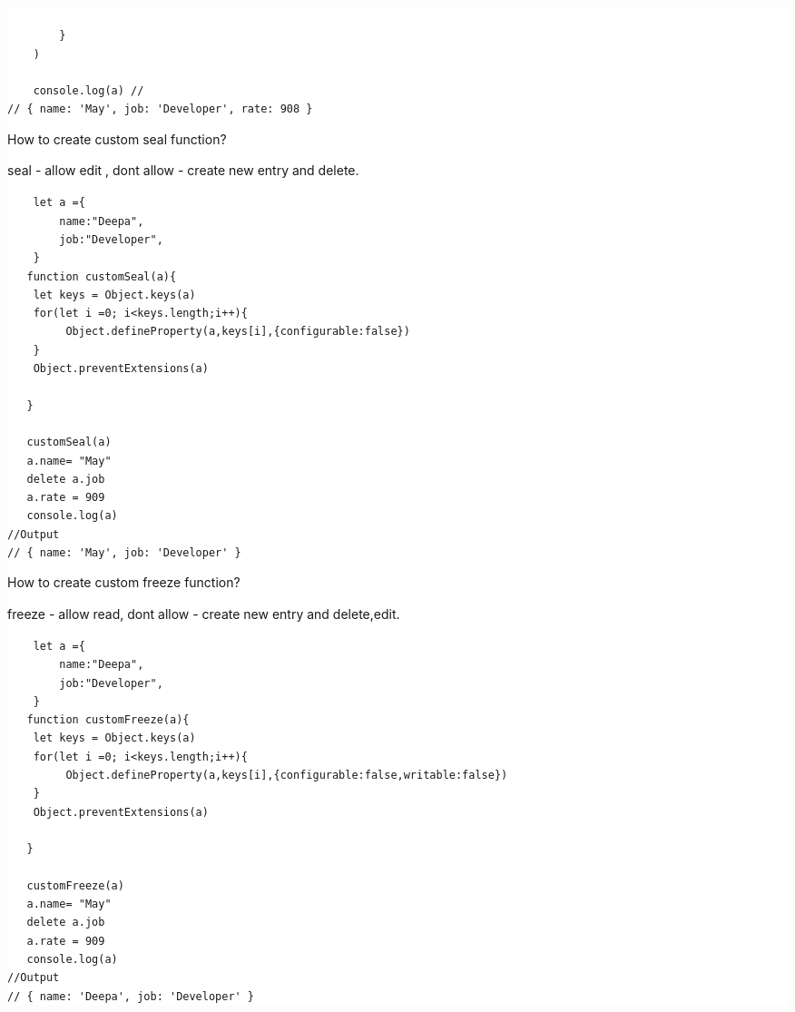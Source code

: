```JS

        }
    ) 
    
    console.log(a) //
// { name: 'May', job: 'Developer', rate: 908 } 

```

How to create custom seal function? 

seal - 
allow edit , dont allow - create new entry and delete. 

```JS
    let a ={
        name:"Deepa", 
        job:"Developer",
    }
   function customSeal(a){
    let keys = Object.keys(a) 
    for(let i =0; i<keys.length;i++){
         Object.defineProperty(a,keys[i],{configurable:false})
    } 
    Object.preventExtensions(a) 
    
   }  

   customSeal(a) 
   a.name= "May"
   delete a.job 
   a.rate = 909 
   console.log(a)
//Output 
// { name: 'May', job: 'Developer' }

```

How to create custom freeze function? 

freeze - 
allow read, dont allow - create new entry and delete,edit. 


```JS
    let a ={
        name:"Deepa", 
        job:"Developer",
    }
   function customFreeze(a){
    let keys = Object.keys(a) 
    for(let i =0; i<keys.length;i++){
         Object.defineProperty(a,keys[i],{configurable:false,writable:false})
    } 
    Object.preventExtensions(a) 
    
   }  

   customFreeze(a) 
   a.name= "May"
   delete a.job 
   a.rate = 909 
   console.log(a)
//Output 
// { name: 'Deepa', job: 'Developer' }

```